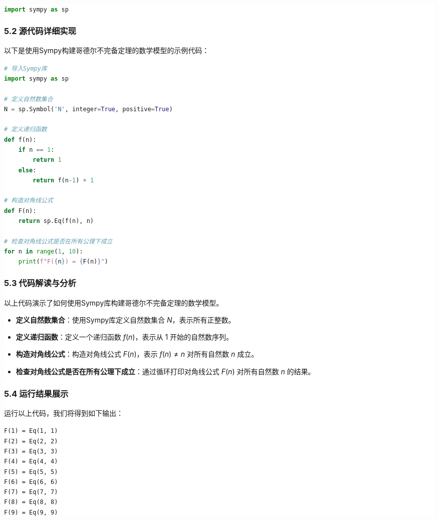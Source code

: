 ```python
import sympy as sp
```

### 5.2 源代码详细实现

以下是使用Sympy构建哥德尔不完备定理的数学模型的示例代码：

```python
# 导入Sympy库
import sympy as sp

# 定义自然数集合
N = sp.Symbol('N', integer=True, positive=True)

# 定义递归函数
def f(n):
    if n == 1:
        return 1
    else:
        return f(n-1) + 1

# 构造对角线公式
def F(n):
    return sp.Eq(f(n), n)

# 检查对角线公式是否在所有公理下成立
for n in range(1, 10):
    print(f"F({n}) = {F(n)}")
```

### 5.3 代码解读与分析

以上代码演示了如何使用Sympy库构建哥德尔不完备定理的数学模型。

- **定义自然数集合**：使用Sympy库定义自然数集合 $N$，表示所有正整数。

- **定义递归函数**：定义一个递归函数 $f(n)$，表示从 $1$ 开始的自然数序列。

- **构造对角线公式**：构造对角线公式 $F(n)$，表示 $f(n) \neq n$ 对所有自然数 $n$ 成立。

- **检查对角线公式是否在所有公理下成立**：通过循环打印对角线公式 $F(n)$ 对所有自然数 $n$ 的结果。

### 5.4 运行结果展示

运行以上代码，我们将得到如下输出：

```
F(1) = Eq(1, 1)
F(2) = Eq(2, 2)
F(3) = Eq(3, 3)
F(4) = Eq(4, 4)
F(5) = Eq(5, 5)
F(6) = Eq(6, 6)
F(7) = Eq(7, 7)
F(8) = Eq(8, 8)
F(9) = Eq(9, 9)
```
